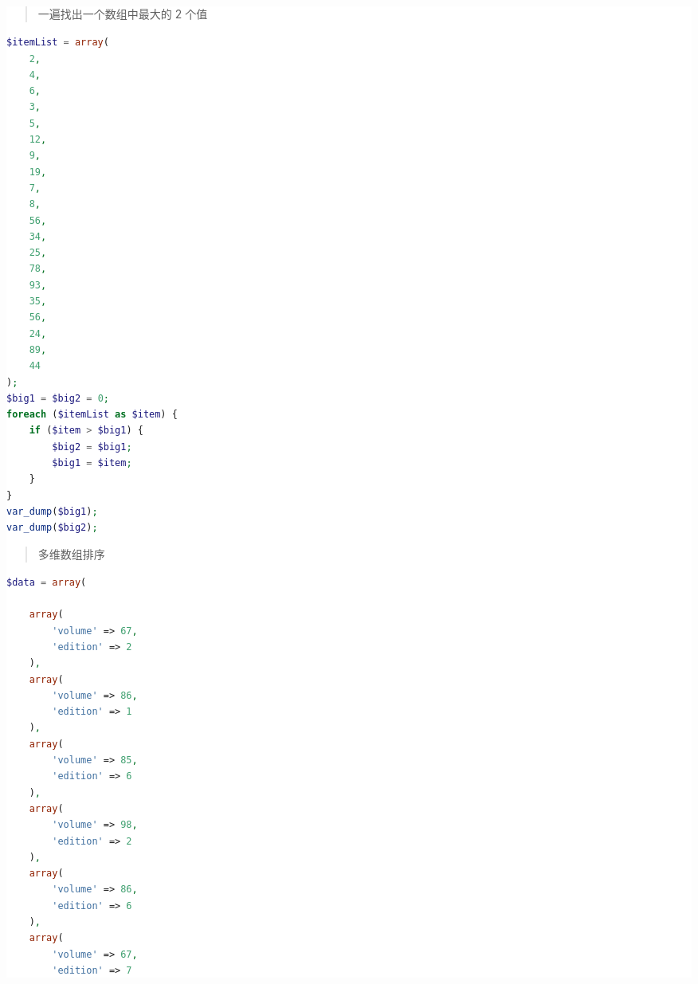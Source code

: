 
> 一遍找出一个数组中最大的 2 个值

```php
$itemList = array(
    2, 
    4, 
    6, 
    3, 
    5, 
    12, 
    9, 
    19, 
    7, 
    8, 
    56, 
    34, 
    25, 
    78, 
    93, 
    35, 
    56, 
    24, 
    89, 
    44
);
$big1 = $big2 = 0;
foreach ($itemList as $item) {
    if ($item > $big1) {
        $big2 = $big1;
        $big1 = $item;
    }
}
var_dump($big1);
var_dump($big2);
```


> 多维数组排序

```php
$data = array(
    
    array(
        'volume' => 67, 
        'edition' => 2
    ), 
    array(
        'volume' => 86, 
        'edition' => 1
    ), 
    array(
        'volume' => 85, 
        'edition' => 6
    ), 
    array(
        'volume' => 98, 
        'edition' => 2
    ), 
    array(
        'volume' => 86, 
        'edition' => 6
    ), 
    array(
        'volume' => 67, 
        'edition' => 7
```